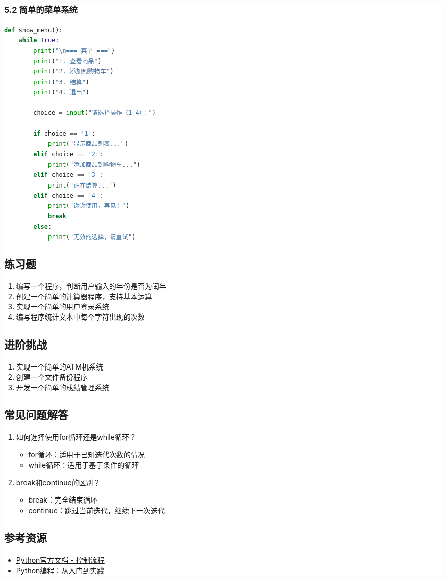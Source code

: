```python
```

### 5.2 简单的菜单系统
```python
def show_menu():
    while True:
        print("\n=== 菜单 ===")
        print("1. 查看商品")
        print("2. 添加到购物车")
        print("3. 结算")
        print("4. 退出")
        
        choice = input("请选择操作（1-4）：")
        
        if choice == '1':
            print("显示商品列表...")
        elif choice == '2':
            print("添加商品到购物车...")
        elif choice == '3':
            print("正在结算...")
        elif choice == '4':
            print("谢谢使用，再见！")
            break
        else:
            print("无效的选择，请重试")
```

## 练习题

1. 编写一个程序，判断用户输入的年份是否为闰年
2. 创建一个简单的计算器程序，支持基本运算
3. 实现一个简单的用户登录系统
4. 编写程序统计文本中每个字符出现的次数

## 进阶挑战

1. 实现一个简单的ATM机系统
2. 创建一个文件备份程序
3. 开发一个简单的成绩管理系统

## 常见问题解答

1. 如何选择使用for循环还是while循环？
   - for循环：适用于已知迭代次数的情况
   - while循环：适用于基于条件的循环

2. break和continue的区别？
   - break：完全结束循环
   - continue：跳过当前迭代，继续下一次迭代

## 参考资源
- [Python官方文档 - 控制流程](https://docs.python.org/zh-cn/3/tutorial/controlflow.html)
- [Python编程：从入门到实践](https://python-programming.readthedocs.io/) 
